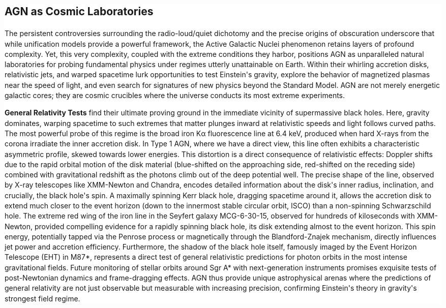 ## AGN as Cosmic Laboratories

The persistent controversies surrounding the radio-loud/quiet dichotomy and the precise origins of obscuration underscore that while unification models provide a powerful framework, the Active Galactic Nuclei phenomenon retains layers of profound complexity. Yet, this very complexity, coupled with the extreme conditions they harbor, positions AGN as unparalleled natural laboratories for probing fundamental physics under regimes utterly unattainable on Earth. Within their whirling accretion disks, relativistic jets, and warped spacetime lurk opportunities to test Einstein's gravity, explore the behavior of magnetized plasmas near the speed of light, and even search for signatures of new physics beyond the Standard Model. AGN are not merely energetic galactic cores; they are cosmic crucibles where the universe conducts its most extreme experiments.

**General Relativity Tests** find their ultimate proving ground in the immediate vicinity of supermassive black holes. Here, gravity dominates, warping spacetime to such extremes that matter plunges inward at relativistic speeds and light follows curved paths. The most powerful probe of this regime is the broad iron Kα fluorescence line at 6.4 keV, produced when hard X-rays from the corona irradiate the inner accretion disk. In Type 1 AGN, where we have a direct view, this line often exhibits a characteristic asymmetric profile, skewed towards lower energies. This distortion is a direct consequence of relativistic effects: Doppler shifts due to the rapid orbital motion of the disk material (blue-shifted on the approaching side, red-shifted on the receding side) combined with gravitational redshift as the photons climb out of the deep potential well. The precise shape of the line, observed by X-ray telescopes like XMM-Newton and Chandra, encodes detailed information about the disk's inner radius, inclination, and crucially, the black hole's spin. A maximally spinning Kerr black hole, dragging spacetime around it, allows the accretion disk to extend much closer to the event horizon (down to the innermost stable circular orbit, ISCO) than a non-spinning Schwarzschild hole. The extreme red wing of the iron line in the Seyfert galaxy MCG-6-30-15, observed for hundreds of kiloseconds with XMM-Newton, provided compelling evidence for a rapidly spinning black hole, its disk extending almost to the event horizon. This spin energy, potentially tapped via the Penrose process or magnetically through the Blandford-Znajek mechanism, directly influences jet power and accretion efficiency. Furthermore, the shadow of the black hole itself, famously imaged by the Event Horizon Telescope (EHT) in M87*, represents a direct test of general relativistic predictions for photon orbits in the most intense gravitational fields. Future monitoring of stellar orbits around Sgr A* with next-generation instruments promises exquisite tests of post-Newtonian dynamics and frame-dragging effects. AGN thus provide unique astrophysical arenas where the predictions of general relativity are not just observable but measurable with increasing precision, confirming Einstein's theory in gravity's strongest field regime.
